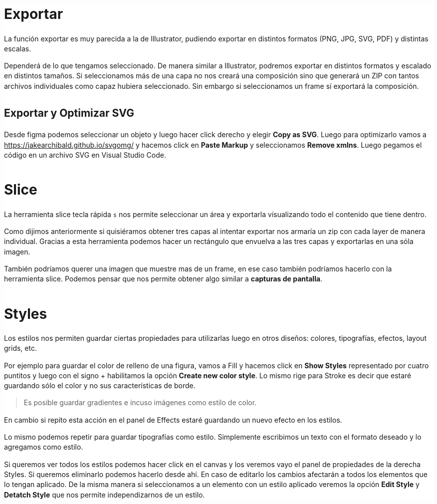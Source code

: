 # Exportar
La función exportar es muy parecida a la de Illustrator, pudiendo exportar en distintos formatos (PNG, JPG, SVG, PDF) y distintas escalas.

Dependerá de lo que tengamos seleccionado. De manera similar a Illustrator, podremos exportar en distintos formatos y escalado en distintos tamaños. Si seleccionamos más de una capa no nos creará una composición sino que generará un ZIP con tantos archivos individuales como capaz hubiera seleccionado.
Sin embargo si seleccionamos un frame sí exportará la composición.

## Exportar y Optimizar SVG
Desde figma podemos seleccionar un objeto y luego hacer click derecho y elegir **Copy as SVG**. Luego para optimizarlo vamos a https://jakearchibald.github.io/svgomg/ y hacemos click en **Paste Markup** y seleccionamos **Remove xmlns**. Luego pegamos el código en un archivo SVG en Visual Studio Code.

# Slice
La herramienta slice tecla rápida `s` nos permite seleccionar un área y exportarla visualizando todo el contenido que tiene dentro. 

Como dijimos anteriormente si quisiéramos obtener tres capas al intentar exportar nos armaría un zip con cada layer de manera individual. Gracias a esta herramienta podemos hacer un rectángulo que envuelva a las tres capas y exportarlas en una sóla imagen.

También podríamos querer una imagen que muestre mas de un frame, en ese caso también podríamos hacerlo con la herramienta slice. Podemos pensar que nos permite obtener algo similar a **capturas de pantalla**.

# Styles
Los estilos nos permiten guardar ciertas propiedades para utilizarlas luego en otros diseños: colores, tipografías, efectos, layout grids, etc. 

Por ejemplo para guardar el color de relleno de una figura, vamos a Fill y hacemos click en **Show Styles** representado por cuatro puntitos y luego con el signo + habilitamos la opción **Create new color style**. Lo mismo rige para Stroke es decir que estaré guardando sólo el color y no sus características de borde. 
> Es posible guardar gradientes e incuso imágenes como estilo de color.

En cambio si repito esta acción en el panel de Effects estaré guardando un nuevo efecto en los estilos.

Lo mismo podemos repetir para guardar tipografías como estilo. Simplemente escribimos un texto con el formato deseado y lo agregamos como estilo.

Si queremos ver todos los estilos podemos hacer click en el canvas y los veremos vayo el panel de propiedades de la derecha Styles. Si queremos eliminarlo podemos hacerlo desde ahí. En caso de editarlo los cambios afectarán a todos los elementos que lo tengan aplicado. De la misma manera si seleccionamos a un elemento con un estilo aplicado veremos la opción **Edit Style**  y **Detatch Style** que nos permite independizarnos de un estilo.
